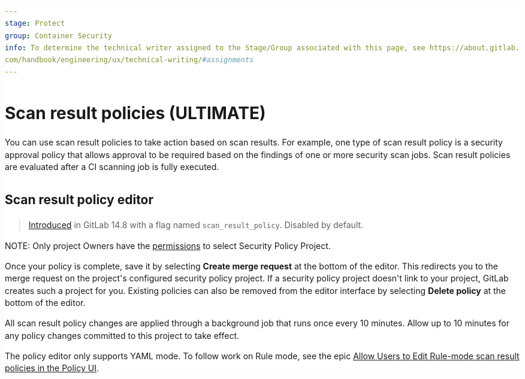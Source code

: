 ```yaml
---
stage: Protect
group: Container Security
info: To determine the technical writer assigned to the Stage/Group associated with this page, see https://about.gitlab.com/handbook/engineering/ux/technical-writing/#assignments
---
```


# Scan result policies **(ULTIMATE)**

You can use scan result policies to take action based on scan results. For example, one type of scan
result policy is a security approval policy that allows approval to be required based on the
findings of one or more security scan jobs. Scan result policies are evaluated after a CI scanning
job is fully executed.

## Scan result policy editor

> [Introduced](https://gitlab.com/gitlab-org/gitlab/-/merge_requests/77814) in GitLab 14.8 with a flag named `scan_result_policy`. Disabled by default.

NOTE:
Only project Owners have the [permissions](../../permissions.md#project-members-permissions)
to select Security Policy Project.

Once your policy is complete, save it by selecting **Create merge request** at the bottom of the
editor. This redirects you to the merge request on the project's configured security policy project.
If a security policy project doesn't link to your project, GitLab creates such a project for you.
Existing policies can also be removed from the editor interface by selecting **Delete policy** at
the bottom of the editor.

All scan result policy changes are applied through a background job that runs once every 10 minutes.
Allow up to 10 minutes for any policy changes committed to this project to take effect.

The policy editor only supports YAML mode. To follow work on Rule mode, see the epic
[Allow Users to Edit Rule-mode scan result policies in the Policy UI](https://gitlab.com/groups/gitlab-org/-/epics/5363).
